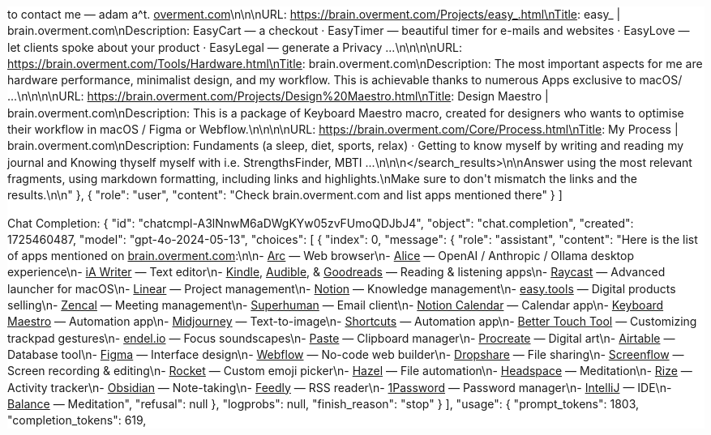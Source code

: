 to contact me — adam a^t. [overment.com](http://overment.com)\n\n\nURL: https://brain.overment.com/Projects/easy_.html\nTitle: easy_ | brain.overment.com\nDescription: EasyCart — a checkout · EasyTimer — beautiful timer for e-mails and websites · EasyLove — let clients spoke about your product · EasyLegal — generate a Privacy ...\n\n\n\nURL: https://brain.overment.com/Tools/Hardware.html\nTitle: brain.overment.com\nDescription: The most important aspects for me are hardware performance, minimalist design, and my workflow. This is achievable thanks to numerous Apps exclusive to macOS/ ...\n\n\n\nURL: https://brain.overment.com/Projects/Design%20Maestro.html\nTitle: Design Maestro | brain.overment.com\nDescription: This is a package of Keyboard Maestro macro, created for designers who wants to optimise their workflow in macOS / Figma or Webflow.\n\n\n\nURL: https://brain.overment.com/Core/Process.html\nTitle: My Process | brain.overment.com\nDescription: Fundaments (a sleep, diet, sports, relax) · Getting to know myself by writing and reading my journal and Knowing thyself myself with i.e. StrengthsFinder, MBTI ...\n\n\n</search_results>\n\nAnswer using the most relevant fragments, using markdown formatting, including links and highlights.\nMake sure to don't mismatch the links and the results.\n\n"
  },
  {
    "role": "user",
    "content": "Check brain.overment.com and list apps mentioned there"
  }
]

Chat Completion:
{
  "id": "chatcmpl-A3lNnwM6aDWgKYw05zvFUmoQDJbJ4",
  "object": "chat.completion",
  "created": 1725460487,
  "model": "gpt-4o-2024-05-13",
  "choices": [
    {
      "index": 0,
      "message": {
        "role": "assistant",
        "content": "Here is the list of apps mentioned on [brain.overment.com](https://brain.overment.com/Tools/Apps.html):\n\n- [Arc](https://arc.net/) — Web browser\n- [Alice](https://heyalice.app/) — OpenAI / Anthropic / Ollama desktop experience\n- [iA Writer](https://ia.net) — Text editor\n- [Kindle](https://apps.apple.com/pl/app/amazon-kindle/id302584613?l=pl), [Audible](https://audible.com/), & [Goodreads](https://www.goodreads.com/user/show/91387486-adam-gospodarczyk) — Reading & listening apps\n- [Raycast](https://www.raycast.com/) — Advanced launcher for macOS\n- [Linear](https://linear.app/) — Project management\n- [Notion](https://www.notion.so/) — Knowledge management\n- [easy.tools](https://easy.tools) — Digital products selling\n- [Zencal](https://zencal.io/) — Meeting management\n- [Superhuman](https://superhuman.com/) — Email client\n- [Notion Calendar](https://cron.com/) — Calendar app\n- [Keyboard Maestro](https://www.keyboardmaestro.com/main/) — Automation app\n- [Midjourney](https://midjourney.com/) — Text-to-image\n- [Shortcuts](https://apps.apple.com/us/app/shortcuts/id915249334) — Automation app\n- [Better Touch Tool](https://folivora.ai/) — Customizing trackpad gestures\n- [endel.io](https://endel.io/) — Focus soundscapes\n- [Paste](https://setapp.com/apps/paste) — Clipboard manager\n- [Procreate](https://apps.apple.com/us/app/procreate/id425073498) — Digital art\n- [Airtable](https://airtable.com/) — Database tool\n- [Figma](https://figma.com/) — Interface design\n- [Webflow](https://webflow.com/) — No-code web builder\n- [Dropshare](https://dropshare.app/) — File sharing\n- [Screenflow](http://www.telestream.net/screenflow/overview.htm) — Screen recording & editing\n- [Rocket](https://matthewpalmer.net/rocket/) — Custom emoji picker\n- [Hazel](https://www.noodlesoft.com/) — File automation\n- [Headspace](https://headspace.com/) — Meditation\n- [Rize](https://rize.io/) — Activity tracker\n- [Obsidian](https://obsidian.md) — Note-taking\n- [Feedly](https://feedly.com/) — RSS reader\n- [1Password](https://1password.com/) — Password manager\n- [IntelliJ](https://www.jetbrains.com/idea/) — IDE\n- [Balance](https://www.balanceapp.com/) — Meditation",
        "refusal": null
      },
      "logprobs": null,
      "finish_reason": "stop"
    }
  ],
  "usage": {
    "prompt_tokens": 1803,
    "completion_tokens": 619,